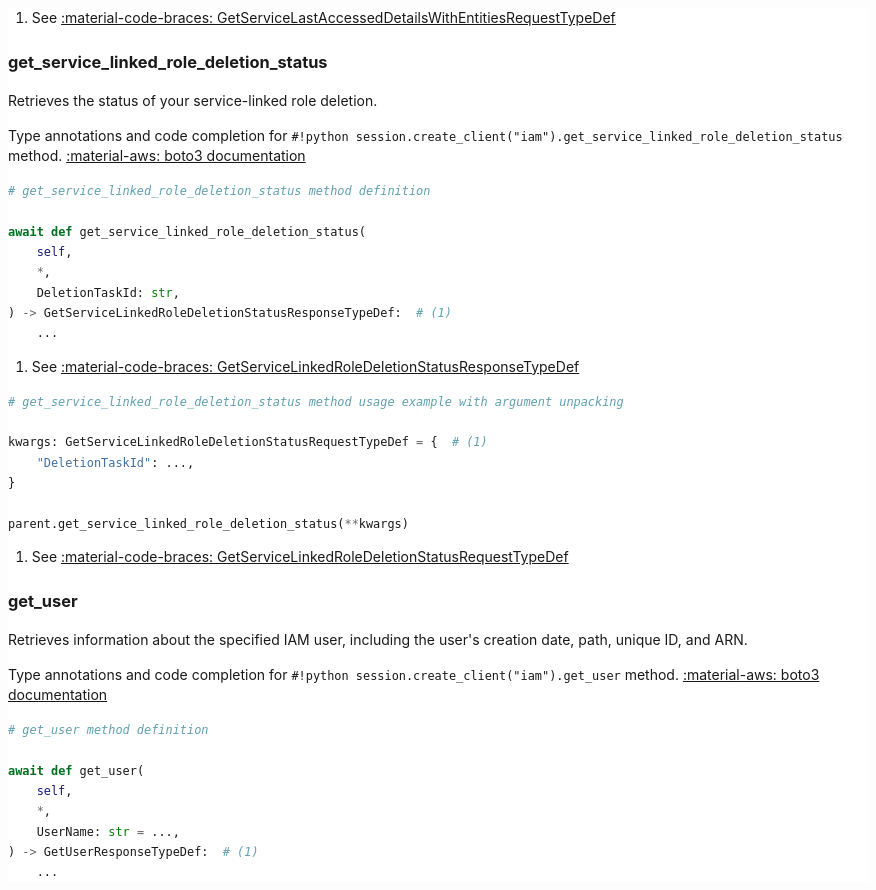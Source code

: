 1. See [:material-code-braces: GetServiceLastAccessedDetailsWithEntitiesRequestTypeDef](./type_defs.md#getservicelastaccesseddetailswithentitiesrequesttypedef) 

### get\_service\_linked\_role\_deletion\_status

Retrieves the status of your service-linked role deletion.

Type annotations and code completion for `#!python session.create_client("iam").get_service_linked_role_deletion_status` method.
[:material-aws: boto3 documentation](https://boto3.amazonaws.com/v1/documentation/api/latest/reference/services/iam/client/get_service_linked_role_deletion_status.html)

```python
# get_service_linked_role_deletion_status method definition

await def get_service_linked_role_deletion_status(
    self,
    *,
    DeletionTaskId: str,
) -> GetServiceLinkedRoleDeletionStatusResponseTypeDef:  # (1)
    ...
```

1. See [:material-code-braces: GetServiceLinkedRoleDeletionStatusResponseTypeDef](./type_defs.md#getservicelinkedroledeletionstatusresponsetypedef) 


```python
# get_service_linked_role_deletion_status method usage example with argument unpacking

kwargs: GetServiceLinkedRoleDeletionStatusRequestTypeDef = {  # (1)
    "DeletionTaskId": ...,
}

parent.get_service_linked_role_deletion_status(**kwargs)
```

1. See [:material-code-braces: GetServiceLinkedRoleDeletionStatusRequestTypeDef](./type_defs.md#getservicelinkedroledeletionstatusrequesttypedef) 

### get\_user

Retrieves information about the specified IAM user, including the user's
creation date, path, unique ID, and ARN.

Type annotations and code completion for `#!python session.create_client("iam").get_user` method.
[:material-aws: boto3 documentation](https://boto3.amazonaws.com/v1/documentation/api/latest/reference/services/iam/client/get_user.html)

```python
# get_user method definition

await def get_user(
    self,
    *,
    UserName: str = ...,
) -> GetUserResponseTypeDef:  # (1)
    ...
```

